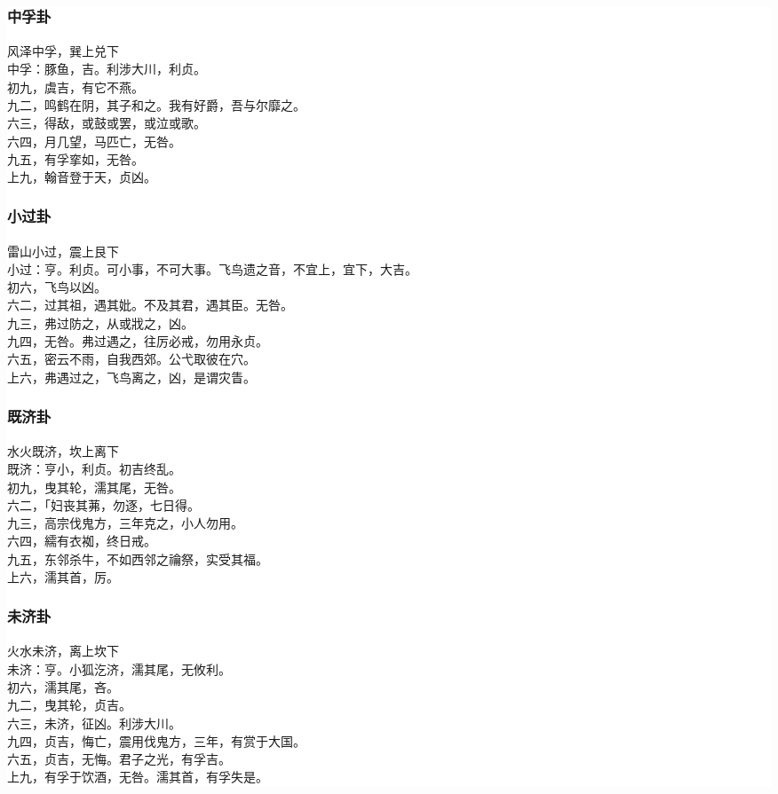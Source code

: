### 中孚卦
风泽中孚，巽上兑下  
中孚：豚鱼，吉。利涉大川，利贞。  
初九，虞吉，有它不燕。  
九二，鸣鹤在阴，其子和之。我有好爵，吾与尔靡之。  
六三，得敌，或鼓或罢，或泣或歌。  
六四，月几望，马匹亡，无咎。  
九五，有孚挛如，无咎。  
上九，翰音登于天，贞凶。  

### 小过卦
雷山小过，震上艮下  
小过：亨。利贞。可小事，不可大事。飞鸟遗之音，不宜上，宜下，大吉。  
初六，飞鸟以凶。  
六二，过其祖，遇其妣。不及其君，遇其臣。无咎。  
九三，弗过防之，从或戕之，凶。  
九四，无咎。弗过遇之，往厉必戒，勿用永贞。  
六五，密云不雨，自我西郊。公弋取彼在穴。  
上六，弗遇过之，飞鸟离之，凶，是谓灾眚。  

### 既济卦
水火既济，坎上离下  
既济：亨小，利贞。初吉终乱。  
初九，曳其轮，濡其尾，无咎。  
六二，「妇丧其茀，勿逐，七日得。  
九三，高宗伐鬼方，三年克之，小人勿用。  
六四，繻有衣袽，终日戒。  
九五，东邻杀牛，不如西邻之禴祭，实受其福。  
上六，濡其首，厉。  

### 未济卦
火水未济，离上坎下  
未济：亨。小狐汔济，濡其尾，无攸利。  
初六，濡其尾，吝。  
九二，曳其轮，贞吉。  
六三，未济，征凶。利涉大川。  
九四，贞吉，悔亡，震用伐鬼方，三年，有赏于大国。  
六五，贞吉，无悔。君子之光，有孚吉。  
上九，有孚于饮酒，无咎。濡其首，有孚失是。  

